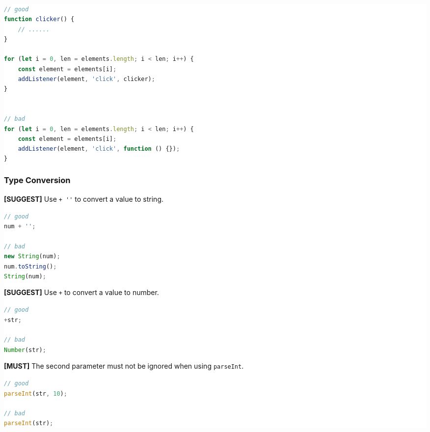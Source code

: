 ```ts
// good
function clicker() {
    // ......
}

for (let i = 0, len = elements.length; i < len; i++) {
    const element = elements[i];
    addListener(element, 'click', clicker);
}


// bad
for (let i = 0, len = elements.length; i < len; i++) {
    const element = elements[i];
    addListener(element, 'click', function () {});
}
```



### Type Conversion


**[SUGGEST]** Use `+ ''` to convert a value to string.

```ts
// good
num + '';

// bad
new String(num);
num.toString();
String(num);
```


**[SUGGEST]** Use `+` to convert a value to number.

```ts
// good
+str;

// bad
Number(str);
```


**[MUST]** The second parameter must not be ignored when using `parseInt`.

```ts
// good
parseInt(str, 10);

// bad
parseInt(str);
```
